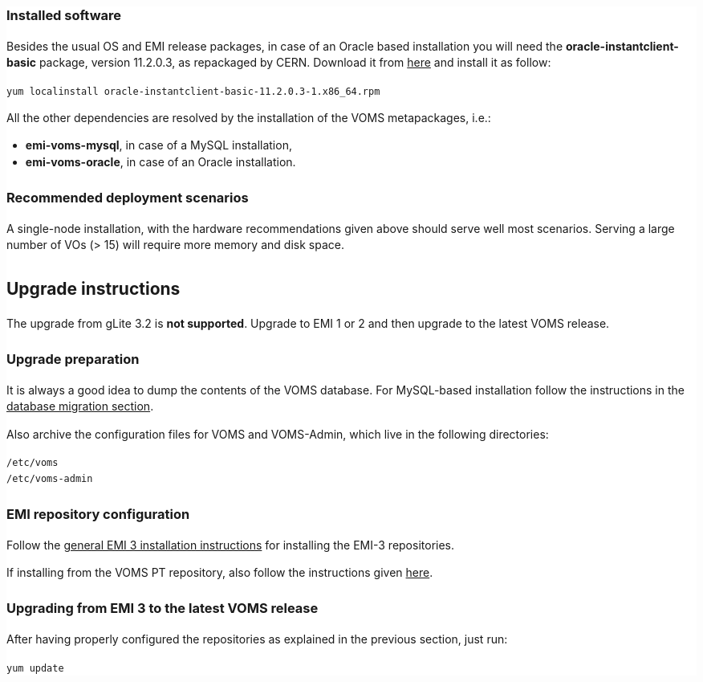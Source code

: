 ### Installed software

Besides the usual OS and EMI release packages, in case of an Oracle based installation you will need the **oracle-instantclient-basic** package, version 11.2.0.3,
as repackaged by CERN. Download it from [here](http://emisoft.web.cern.ch/emisoft/dist/elcaro/oracle-instantclient/11/repo/) and install it as follow:

```bash
yum localinstall oracle-instantclient-basic-11.2.0.3-1.x86_64.rpm
```

All the other dependencies are resolved by the installation of the VOMS metapackages, i.e.:

* **emi-voms-mysql**, in case of a MySQL installation,
* **emi-voms-oracle**, in case of an Oracle installation.

### Recommended deployment scenarios

A single-node installation, with the hardware recommendations given above should serve well most scenarios.
Serving a large number of VOs (> 15) will require more memory and disk space.

## Upgrade instructions <a name="Upgrade">&nbsp;</a>

The upgrade from gLite 3.2 is **not supported**. Upgrade to EMI 1 or 2 and then upgrade to the latest VOMS release.

### Upgrade preparation

It is always a good idea to dump the contents of the VOMS database. For MySQL-based installation follow
the instructions in the [database migration section](#Migration).

Also archive the configuration files for VOMS and VOMS-Admin, which live in the following directories:
```
/etc/voms
/etc/voms-admin
```

### EMI repository configuration <a name="Repository">&nbsp;</a>

Follow the [general EMI 3 installation instructions](https://twiki.cern.ch/twiki/bin/view/EMI/GenericInstallationConfigurationEMI3) for installing the EMI-3 repositories.

If installing from the VOMS PT repository, also follow the instructions given [here]({{site.baseurl}}/releases.html).

### Upgrading from EMI 3 to the latest VOMS release <a name="Upgrading from EMI 3">&nbsp;</a>

After having properly configured the repositories as explained in the previous section, just run:

```bash
yum update
```
